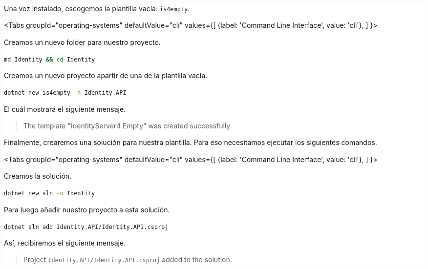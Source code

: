 
</TabItem>
</Tabs>

Una vez instalado, escogemos la plantilla vacía: `is4empty`.

<Tabs
  groupId="operating-systems"
  defaultValue="cli"
  values={[
    {label: 'Command Line Interface', value: 'cli'},
  ]
}>
<TabItem value="cli">

Creamos un nuevo folder para nuestro proyecto.

```bash 
md Identity && cd Identity
```

Creamos un nuevo proyecto apartir de una de la plantilla vacía.

```bash
dotnet new is4empty -n Identity.API
```

El cuál mostrará el siguiente mensaje.

> The template "IdentityServer4 Empty" was created successfully.

</TabItem>
</Tabs>

Finalmente, crearemos una solución para nuestra plantilla. Para eso necesitamos ejecutar los siguientes comandos.

<Tabs
  groupId="operating-systems"
  defaultValue="cli"
  values={[
    {label: 'Command Line Interface', value: 'cli'},
  ]
}>
<TabItem value="cli">

Creamos la solución.

```bash
dotnet new sln -n Identity
```

Para luego añadir nuestro proyecto a esta solución.

```bash
dotnet sln add Identity.API/Identity.API.csproj
```

Así, recibiremos el siguiente mensaje.

> Project `Identity.API/Identity.API.csproj` added to the solution.
